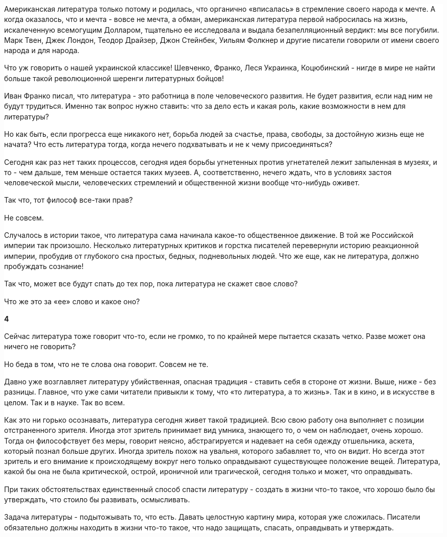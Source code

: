 Американская литература только потому и родилась, что органично «вписалась» в стремление своего народа к мечте. А когда оказалось, что и мечта - вовсе не мечта, а обман, американская литература первой набросилась на жизнь, искалеченную всемогущим Долларом, тщательно ее исследовала и выдала безапелляционный вердикт: мы все погубили. Марк Твен, Джек Лондон, Теодор Драйзер, Джон Стейнбек, Уильям Фолкнер и другие писатели говорили от имени своего народа и для народа.

Что уж говорить о нашей украинской классике! Шевченко, Франко, Леся Украинка, Коцюбинский - нигде в мире не найти больше такой революционной шеренги литературных бойцов!

Иван Франко писал, что литература - это работница в поле человеческого развития. Не будет развития, если над ним не будут трудиться. Именно так вопрос нужно ставить: что за дело есть и какая роль, какие возможности в нем для литературы?

Но как быть, если прогресса еще никакого нет, борьба людей за счастье, права, свободы, за достойную жизнь еще не начата? Что есть литература тогда, когда нечего подхватывать и не к чему присоединяться?

Сегодня как раз нет таких процессов, сегодня идея борьбы угнетенных против угнетателей лежит запыленная в музеях, и то - чем дальше, тем меньше остается таких музеев. А, соответственно, нечего ждать, что в условиях застоя человеческой мысли, человеческих стремлений и общественной жизни вообще что-нибудь оживет.

Так что, тот философ все-таки прав?

Не совсем.

Случалось в истории такое, что литература сама начинала какое-то общественное движение. В той же Российской империи так произошло. Несколько литературных критиков и горстка писателей перевернули историю реакционной империи, пробудив от глубокого сна простых, бедных, подневольных людей. Что же еще, как не литература, должно пробуждать сознание!

Так что, может все будут спать до тех пор, пока литература не скажет свое слово?

Что же это за «ее» слово и какое оно?

**4**

Сейчас литература тоже говорит что-то, если не громко, то по крайней мере пытается сказать четко. Разве может она ничего не говорить?

Но беда в том, что не те слова она говорит. Совсем не те.

Давно уже возглавляет литературу убийственная, опасная традиция - ставить себя в стороне от жизни. Выше, ниже - без разницы. Главное, что уже сами читатели привыкли к тому, что «то литература, а то жизнь». Так и в кино, и в искусстве в целом. Так и в науке. Так во всем.

Как это ни горько осознавать, литература сегодня живет такой традицией. Всю свою работу она выполняет с позиции отстраненного зрителя. Иногда этот зритель принимает вид умника, знающего то, о чем он наблюдает, очень хорошо. Тогда он философствует без меры, говорит неясно, абстрагируется и надевает на себя одежду отшельника, аскета, который познал больше других. Иногда зритель похож на увальня, которого забавляет то, что он видит. Но всегда этот зритель и его внимание к происходящему вокруг него только оправдывают существующее положение вещей. Литература, какой бы она не была критической, острой, ироничной или трагической, сегодня только и может, что оправдывать.

При таких обстоятельствах единственный способ спасти литературу - создать в жизни что-то такое, что хорошо было бы утверждать, что стоило бы развивать, осмысливать.

Задача литературы - подытожывать то, что есть. Давать целостную картину мира, которая уже сложилась. Писатели обязательно должны находить в жизни что-то такое, что надо защищать, спасать, оправдывать и утверждать.
